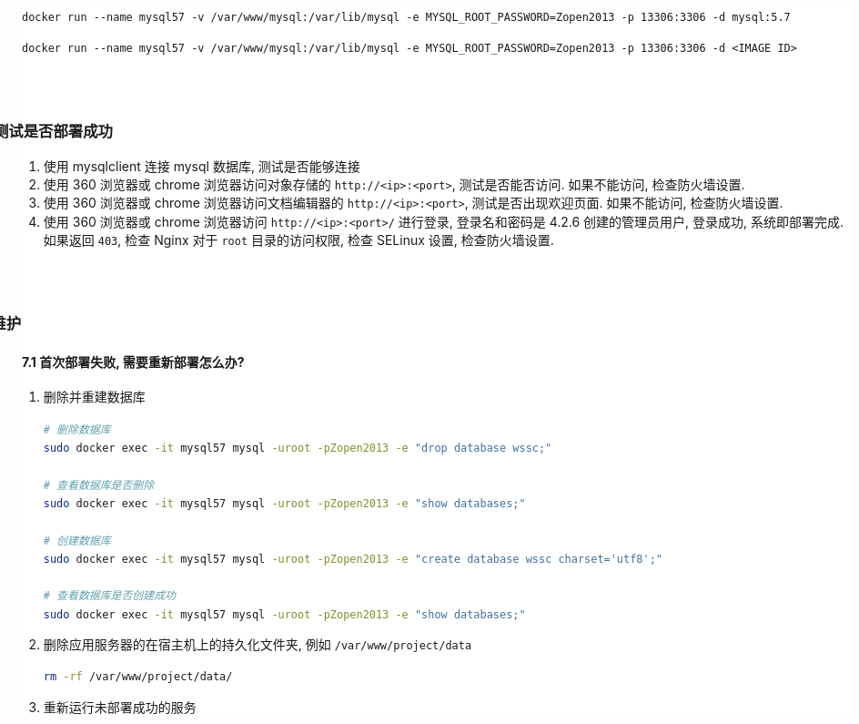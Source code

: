 ```
docker run --name mysql57 -v /var/www/mysql:/var/lib/mysql -e MYSQL_ROOT_PASSWORD=Zopen2013 -p 13306:3306 -d mysql:5.7
```

```
docker run --name mysql57 -v /var/www/mysql:/var/lib/mysql -e MYSQL_ROOT_PASSWORD=Zopen2013 -p 13306:3306 -d <IMAGE ID>
```

### 6. 测试是否部署成功

1. 使用 mysqlclient 连接 mysql 数据库, 测试是否能够连接
2. 使用 360 浏览器或 chrome 浏览器访问对象存储的 `http://<ip>:<port>`, 测试是否能否访问. 如果不能访问, 检查防火墙设置. 
3. 使用 360 浏览器或 chrome 浏览器访问文档编辑器的 `http://<ip>:<port>`, 测试是否出现欢迎页面. 如果不能访问, 检查防火墙设置. 
4. 使用 360 浏览器或 chrome 浏览器访问 `http://<ip>:<port>/` 进行登录, 登录名和密码是 4.2.6 创建的管理员用户, 登录成功, 系统即部署完成. 如果返回 `403`, 检查 Nginx 对于 `root` 目录的访问权限, 检查 SELinux 设置, 检查防火墙设置.


### 7. 维护

#### 7.1 首次部署失败, 需要重新部署怎么办?

1. 删除并重建数据库

    ```bash
    # 删除数据库
    sudo docker exec -it mysql57 mysql -uroot -pZopen2013 -e "drop database wssc;"

    # 查看数据库是否删除
    sudo docker exec -it mysql57 mysql -uroot -pZopen2013 -e "show databases;"

    # 创建数据库
    sudo docker exec -it mysql57 mysql -uroot -pZopen2013 -e "create database wssc charset='utf8';"

    # 查看数据库是否创建成功
    sudo docker exec -it mysql57 mysql -uroot -pZopen2013 -e "show databases;"
    ```

2. 删除应用服务器的在宿主机上的持久化文件夹, 例如 `/var/www/project/data`

    ```bash
    rm -rf /var/www/project/data/
    ```

3. 重新运行未部署成功的服务


<style>
    body {
        max-width: 1080px !important;
    }
    body .markdown-body {
        padding: 45px 20px 45px 80px !important;
    }
    h2 {
        margin-top: 100px !important;
        text-align: center !important;
    }
    h3 {
        margin-top: 70px !important;
        margin-left: -50px !important;
    }